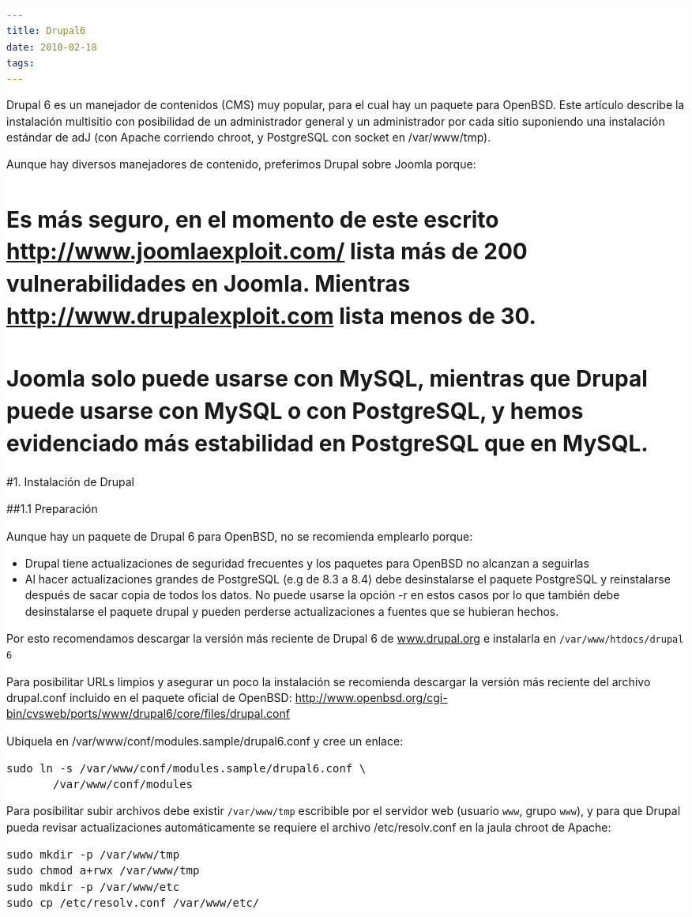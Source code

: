 ```yaml
---
title: Drupal6
date: 2010-02-18
tags:
---
```

Drupal 6 es un manejador de contenidos (CMS) muy popular, para el cual hay un paquete para OpenBSD.  Este artículo describe la instalación multisitio con posibilidad de un administrador general y un administrador por cada sitio suponiendo una instalación estándar de adJ (con Apache corriendo chroot, y PostgreSQL con socket en /var/www/tmp).


Aunque hay diversos manejadores de contenido, preferimos Drupal sobre Joomla porque:

# Es más seguro, en el momento de este escrito http://www.joomlaexploit.com/ lista más de 200 vulnerabilidades en Joomla. Mientras http://www.drupalexploit.com lista menos de 30.
# Joomla solo puede usarse con MySQL, mientras que Drupal puede usarse con MySQL o con PostgreSQL, y hemos evidenciado más estabilidad en PostgreSQL que en MySQL.


#1. Instalación de Drupal 

##1.1 Preparación

Aunque hay un paquete de Drupal 6 para OpenBSD, no se recomienda emplearlo porque:
* Drupal tiene actualizaciones de seguridad frecuentes y los paquetes para OpenBSD no alcanzan a seguirlas
* Al hacer actualizaciones grandes de PostgreSQL (e.g de 8.3 a 8.4) debe desinstalarse el paquete PostgreSQL y reinstalarse después de sacar copia de todos los datos.  No puede usarse la opción -r en estos casos por lo que también debe desinstalarse el paquete drupal y pueden perderse actualizaciones a fuentes que se hubieran hechos.

Por esto recomendamos descargar la versión más reciente de Drupal 6 de www.drupal.org e instalarla en ```/var/www/htdocs/drupal6```

Para posibilitar URLs limpios y asegurar un poco la instalación se recomienda descargar la versión más reciente del archivo drupal.conf incluido en el paquete oficial de OpenBSD:
http://www.openbsd.org/cgi-bin/cvsweb/ports/www/drupal6/core/files/drupal.conf

Ubiquela en /var/www/conf/modules.sample/drupal6.conf
y cree un enlace:
<pre>
sudo ln -s /var/www/conf/modules.sample/drupal6.conf \
       /var/www/conf/modules 
</pre>

Para posibilitar subir archivos debe existir ```/var/www/tmp``` escribible por el servidor web (usuario ```www```, grupo ```www```), y para que Drupal pueda revisar actualizaciones automáticamente se requiere el archivo /etc/resolv.conf en la jaula chroot de Apache:
<pre>
sudo mkdir -p /var/www/tmp
sudo chmod a+rwx /var/www/tmp
sudo mkdir -p /var/www/etc
sudo cp /etc/resolv.conf /var/www/etc/
</pre>
